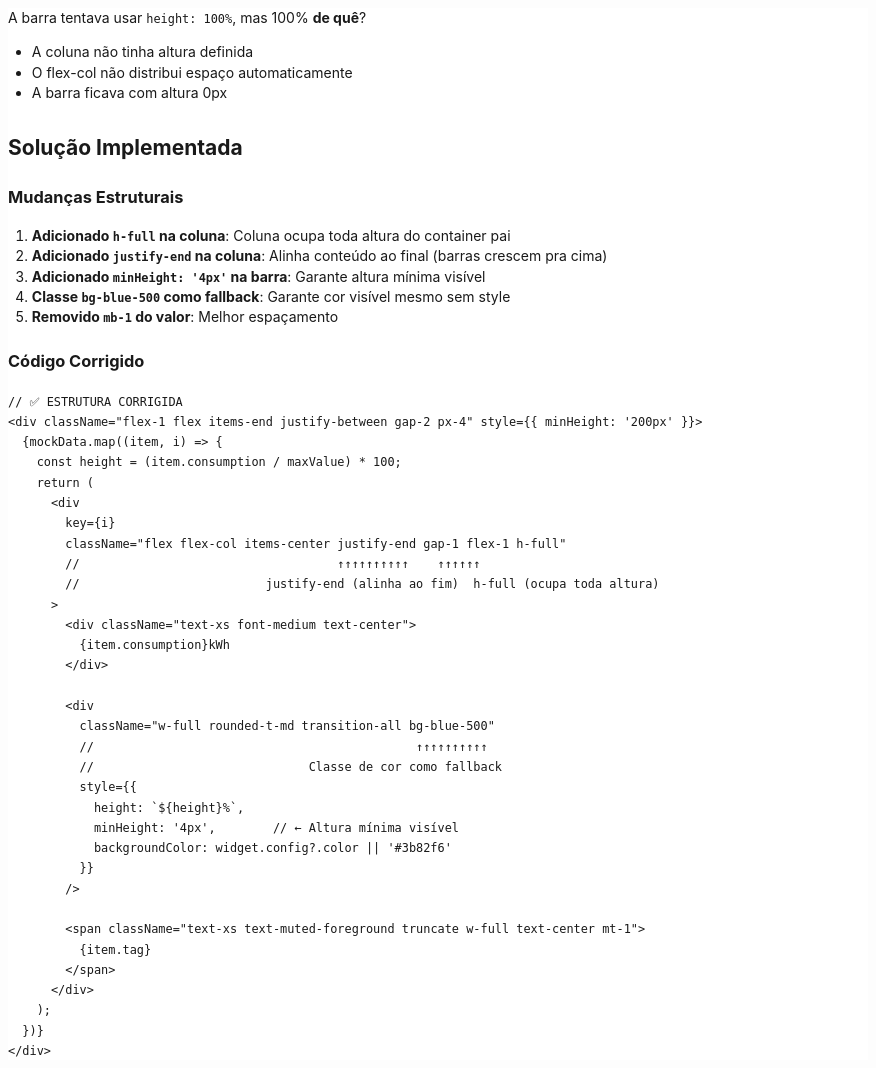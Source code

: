 A barra tentava usar `height: 100%`, mas 100% **de quê**? 
- A coluna não tinha altura definida
- O flex-col não distribui espaço automaticamente
- A barra ficava com altura 0px

## Solução Implementada

### Mudanças Estruturais

1. **Adicionado `h-full` na coluna**: Coluna ocupa toda altura do container pai
2. **Adicionado `justify-end` na coluna**: Alinha conteúdo ao final (barras crescem pra cima)
3. **Adicionado `minHeight: '4px'` na barra**: Garante altura mínima visível
4. **Classe `bg-blue-500` como fallback**: Garante cor visível mesmo sem style
5. **Removido `mb-1` do valor**: Melhor espaçamento

### Código Corrigido

```tsx
// ✅ ESTRUTURA CORRIGIDA
<div className="flex-1 flex items-end justify-between gap-2 px-4" style={{ minHeight: '200px' }}>
  {mockData.map((item, i) => {
    const height = (item.consumption / maxValue) * 100;
    return (
      <div 
        key={i} 
        className="flex flex-col items-center justify-end gap-1 flex-1 h-full"
        //                                    ↑↑↑↑↑↑↑↑↑↑    ↑↑↑↑↑↑
        //                          justify-end (alinha ao fim)  h-full (ocupa toda altura)
      >
        <div className="text-xs font-medium text-center">
          {item.consumption}kWh
        </div>
        
        <div 
          className="w-full rounded-t-md transition-all bg-blue-500"
          //                                             ↑↑↑↑↑↑↑↑↑↑
          //                              Classe de cor como fallback
          style={{ 
            height: `${height}%`,
            minHeight: '4px',        // ← Altura mínima visível
            backgroundColor: widget.config?.color || '#3b82f6'
          }}
        />
        
        <span className="text-xs text-muted-foreground truncate w-full text-center mt-1">
          {item.tag}
        </span>
      </div>
    );
  })}
</div>
```
